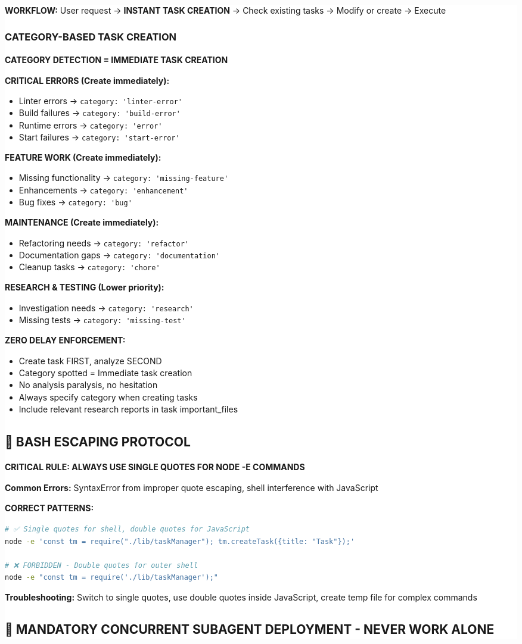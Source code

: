 **WORKFLOW:** User request → **INSTANT TASK CREATION** → Check existing tasks → Modify or create → Execute

### CATEGORY-BASED TASK CREATION
**CATEGORY DETECTION = IMMEDIATE TASK CREATION**

**CRITICAL ERRORS (Create immediately):**
- Linter errors → `category: 'linter-error'`
- Build failures → `category: 'build-error'`
- Runtime errors → `category: 'error'`
- Start failures → `category: 'start-error'`

**FEATURE WORK (Create immediately):**
- Missing functionality → `category: 'missing-feature'`
- Enhancements → `category: 'enhancement'`
- Bug fixes → `category: 'bug'`

**MAINTENANCE (Create immediately):**
- Refactoring needs → `category: 'refactor'`
- Documentation gaps → `category: 'documentation'`
- Cleanup tasks → `category: 'chore'`

**RESEARCH & TESTING (Lower priority):**
- Investigation needs → `category: 'research'`
- Missing tests → `category: 'missing-test'`

**ZERO DELAY ENFORCEMENT:**
- Create task FIRST, analyze SECOND
- Category spotted = Immediate task creation
- No analysis paralysis, no hesitation
- Always specify category when creating tasks
- Include relevant research reports in task important_files

## 🚨 BASH ESCAPING PROTOCOL

**CRITICAL RULE: ALWAYS USE SINGLE QUOTES FOR NODE -E COMMANDS**

**Common Errors:** SyntaxError from improper quote escaping, shell interference with JavaScript

**CORRECT PATTERNS:**
```bash
# ✅ Single quotes for shell, double quotes for JavaScript
node -e 'const tm = require("./lib/taskManager"); tm.createTask({title: "Task"});'

# ❌ FORBIDDEN - Double quotes for outer shell
node -e "const tm = require('./lib/taskManager');"
```

**Troubleshooting:** Switch to single quotes, use double quotes inside JavaScript, create temp file for complex commands

## 🚨 MANDATORY CONCURRENT SUBAGENT DEPLOYMENT - NEVER WORK ALONE
